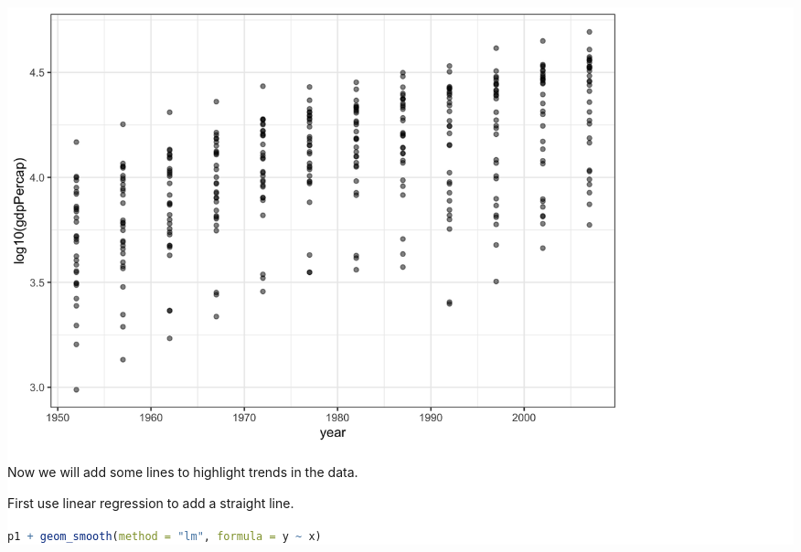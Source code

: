 <img src="118-working-with-models_files/figure-html/unnamed-chunk-2-1.png" width="672" />

Now we will add some lines to highlight trends in the data.

First use linear regression to add a straight line.


```r
p1 + geom_smooth(method = "lm", formula = y ~ x)
```
